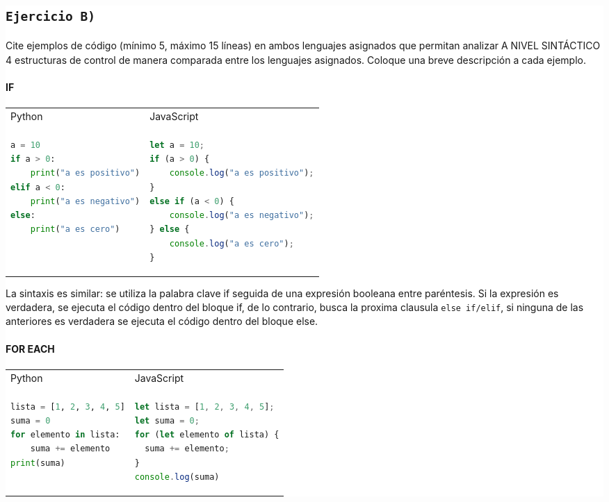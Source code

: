 ## `Ejercicio B)`
Cite ejemplos de código (mínimo 5, máximo 15 líneas) en ambos lenguajes asignados que permitan analizar A NIVEL SINTÁCTICO 4 estructuras de control de manera comparada entre los lenguajes asignados. Coloque una breve descripción a cada ejemplo.

#### IF
<table><tr><td>Python</td><td>JavaScript</td></tr>
<tr><td>

```python
a = 10
if a > 0:
    print("a es positivo")
elif a < 0:
    print("a es negativo")
else:
    print("a es cero")
```
</td><td>

```javascript
let a = 10;
if (a > 0) {
    console.log("a es positivo");
}
else if (a < 0) {
    console.log("a es negativo");
} else {
    console.log("a es cero");
}
```
</td></tr>
</table>

La sintaxis es similar: se utiliza la palabra clave if seguida de una expresión booleana entre paréntesis. Si la expresión es verdadera, se ejecuta el código dentro del bloque if, de lo contrario, busca la proxima clausula `else if/elif`, si ninguna de las anteriores es verdadera se ejecuta el código dentro del bloque else.

#### FOR EACH
<table><tr><td>Python</td><td>JavaScript</td></tr>
<tr><td>

```python
lista = [1, 2, 3, 4, 5]
suma = 0
for elemento in lista:
    suma += elemento
print(suma)
```
</td><td>

```javascript
let lista = [1, 2, 3, 4, 5];
let suma = 0;
for (let elemento of lista) {
  suma += elemento;
}
console.log(suma)
```
</td></tr>
</table>
